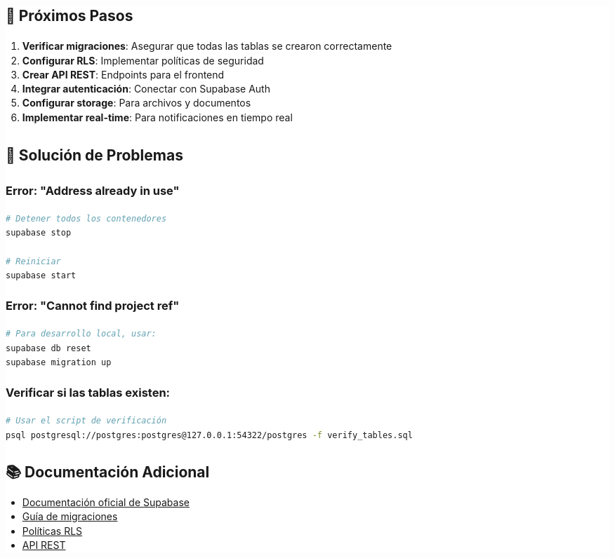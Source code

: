 ## 📝 Próximos Pasos

1. **Verificar migraciones**: Asegurar que todas las tablas se crearon correctamente
2. **Configurar RLS**: Implementar políticas de seguridad
3. **Crear API REST**: Endpoints para el frontend
4. **Integrar autenticación**: Conectar con Supabase Auth
5. **Configurar storage**: Para archivos y documentos
6. **Implementar real-time**: Para notificaciones en tiempo real

## 🐛 Solución de Problemas

### Error: "Address already in use"
```bash
# Detener todos los contenedores
supabase stop

# Reiniciar
supabase start
```

### Error: "Cannot find project ref"
```bash
# Para desarrollo local, usar:
supabase db reset
supabase migration up
```

### Verificar si las tablas existen:
```bash
# Usar el script de verificación
psql postgresql://postgres:postgres@127.0.0.1:54322/postgres -f verify_tables.sql
```

## 📚 Documentación Adicional

- [Documentación oficial de Supabase](https://supabase.com/docs)
- [Guía de migraciones](https://supabase.com/docs/guides/cli/local-development#database-migrations)
- [Políticas RLS](https://supabase.com/docs/guides/auth/row-level-security)
- [API REST](https://supabase.com/docs/guides/api)
